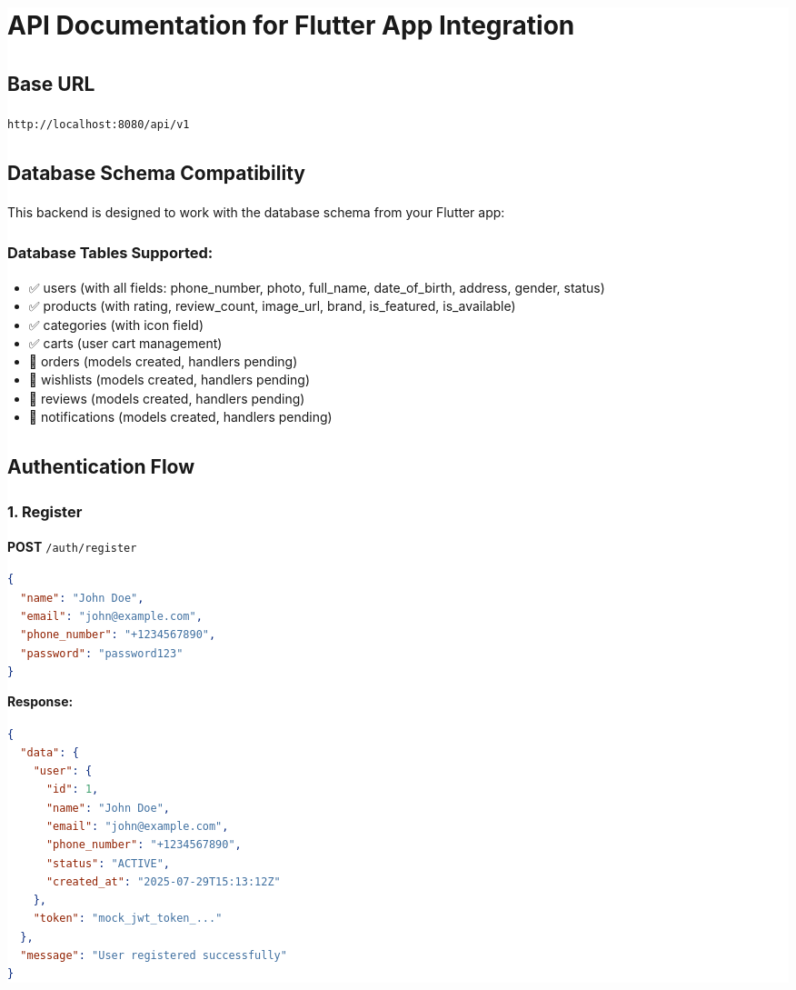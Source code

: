 # API Documentation for Flutter App Integration

## Base URL
```
http://localhost:8080/api/v1
```

## Database Schema Compatibility

This backend is designed to work with the database schema from your Flutter app:

### Database Tables Supported:
- ✅ users (with all fields: phone_number, photo, full_name, date_of_birth, address, gender, status)
- ✅ products (with rating, review_count, image_url, brand, is_featured, is_available)
- ✅ categories (with icon field)
- ✅ carts (user cart management)
- 🔄 orders (models created, handlers pending)
- 🔄 wishlists (models created, handlers pending)
- 🔄 reviews (models created, handlers pending)
- 🔄 notifications (models created, handlers pending)

## Authentication Flow

### 1. Register
**POST** `/auth/register`
```json
{
  "name": "John Doe",
  "email": "john@example.com", 
  "phone_number": "+1234567890",
  "password": "password123"
}
```

**Response:**
```json
{
  "data": {
    "user": {
      "id": 1,
      "name": "John Doe",
      "email": "john@example.com",
      "phone_number": "+1234567890",
      "status": "ACTIVE",
      "created_at": "2025-07-29T15:13:12Z"
    },
    "token": "mock_jwt_token_..."
  },
  "message": "User registered successfully"
}
```
